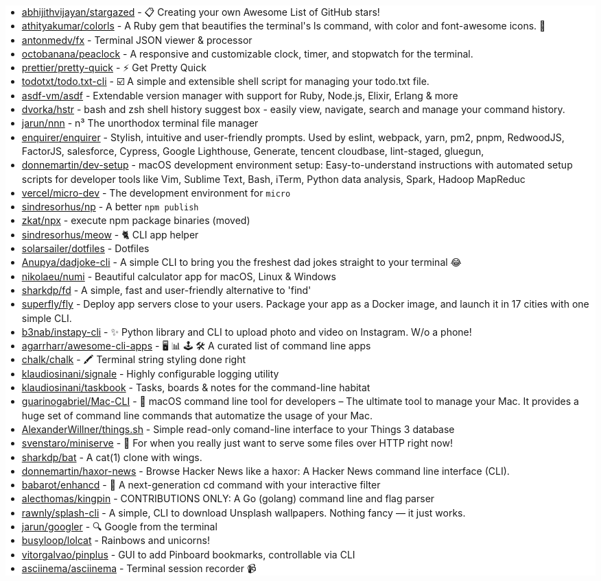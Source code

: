 - [abhijithvijayan/stargazed](https://github.com/abhijithvijayan/stargazed) - 📋 Creating your own Awesome List of GitHub stars!
- [athityakumar/colorls](https://github.com/athityakumar/colorls) - A Ruby gem that beautifies the terminal's ls command, with color and font-awesome icons. :tada:
- [antonmedv/fx](https://github.com/antonmedv/fx) - Terminal JSON viewer & processor
- [octobanana/peaclock](https://github.com/octobanana/peaclock) - A responsive and customizable clock, timer, and stopwatch for the terminal.
- [prettier/pretty-quick](https://github.com/prettier/pretty-quick) - ⚡ Get Pretty Quick
- [todotxt/todo.txt-cli](https://github.com/todotxt/todo.txt-cli) - ☑️ A simple and extensible shell script for managing your todo.txt file.
- [asdf-vm/asdf](https://github.com/asdf-vm/asdf) - Extendable version manager with support for Ruby, Node.js, Elixir, Erlang & more
- [dvorka/hstr](https://github.com/dvorka/hstr) - bash and zsh shell history suggest box - easily view, navigate, search and manage your command history.
- [jarun/nnn](https://github.com/jarun/nnn) - n³ The unorthodox terminal file manager
- [enquirer/enquirer](https://github.com/enquirer/enquirer) - Stylish, intuitive and user-friendly prompts. Used by eslint, webpack, yarn, pm2, pnpm, RedwoodJS, FactorJS, salesforce, Cypress, Google Lighthouse, Generate, tencent cloudbase, lint-staged, gluegun, 
- [donnemartin/dev-setup](https://github.com/donnemartin/dev-setup) - macOS development environment setup:  Easy-to-understand instructions with automated setup scripts for developer tools like Vim, Sublime Text, Bash, iTerm, Python data analysis, Spark, Hadoop MapReduc
- [vercel/micro-dev](https://github.com/vercel/micro-dev) - The development environment for `micro`
- [sindresorhus/np](https://github.com/sindresorhus/np) - A better `npm publish`
- [zkat/npx](https://github.com/zkat/npx) - execute npm package binaries (moved)
- [sindresorhus/meow](https://github.com/sindresorhus/meow) - 🐈 CLI app helper
- [solarsailer/dotfiles](https://github.com/solarsailer/dotfiles) - Dotfiles
- [Anupya/dadjoke-cli](https://github.com/Anupya/dadjoke-cli) - A simple CLI to bring you the freshest dad jokes straight to your terminal :joy:
- [nikolaeu/numi](https://github.com/nikolaeu/numi) - Beautiful calculator app for macOS, Linux & Windows
- [sharkdp/fd](https://github.com/sharkdp/fd) - A simple, fast and user-friendly alternative to 'find'
- [superfly/fly](https://github.com/superfly/fly) - Deploy app servers close to your users. Package your app as a Docker image, and launch it in 17 cities with one simple CLI.
- [b3nab/instapy-cli](https://github.com/b3nab/instapy-cli) - :sparkles: Python library and CLI to upload photo and video on Instagram. W/o a phone!
- [agarrharr/awesome-cli-apps](https://github.com/agarrharr/awesome-cli-apps) - 🖥 📊 🕹 🛠 A curated list of command line apps
- [chalk/chalk](https://github.com/chalk/chalk) - 🖍 Terminal string styling done right
- [klaudiosinani/signale](https://github.com/klaudiosinani/signale) - Highly configurable logging utility
- [klaudiosinani/taskbook](https://github.com/klaudiosinani/taskbook) - Tasks, boards & notes for the command-line habitat
- [guarinogabriel/Mac-CLI](https://github.com/guarinogabriel/Mac-CLI) -  macOS command line tool for developers – The ultimate tool to manage your Mac. It provides a huge set of command line commands that automatize the usage of your Mac.
- [AlexanderWillner/things.sh](https://github.com/AlexanderWillner/things.sh) - Simple read-only comand-line interface to your Things 3 database
- [svenstaro/miniserve](https://github.com/svenstaro/miniserve) - 🌟 For when you really just want to serve some files over HTTP right now!
- [sharkdp/bat](https://github.com/sharkdp/bat) - A cat(1) clone with wings.
- [donnemartin/haxor-news](https://github.com/donnemartin/haxor-news) - Browse Hacker News like a haxor: A Hacker News command line interface (CLI).
- [babarot/enhancd](https://github.com/babarot/enhancd) - :rocket: A next-generation cd command with your interactive filter
- [alecthomas/kingpin](https://github.com/alecthomas/kingpin) - CONTRIBUTIONS ONLY: A Go (golang) command line and flag parser
- [rawnly/splash-cli](https://github.com/rawnly/splash-cli) - A simple, CLI to download Unsplash wallpapers. Nothing fancy — it just works.
- [jarun/googler](https://github.com/jarun/googler) - :mag: Google from the terminal
- [busyloop/lolcat](https://github.com/busyloop/lolcat) - Rainbows and unicorns!
- [vitorgalvao/pinplus](https://github.com/vitorgalvao/pinplus) - GUI to add Pinboard bookmarks, controllable via CLI
- [asciinema/asciinema](https://github.com/asciinema/asciinema) - Terminal session recorder 📹